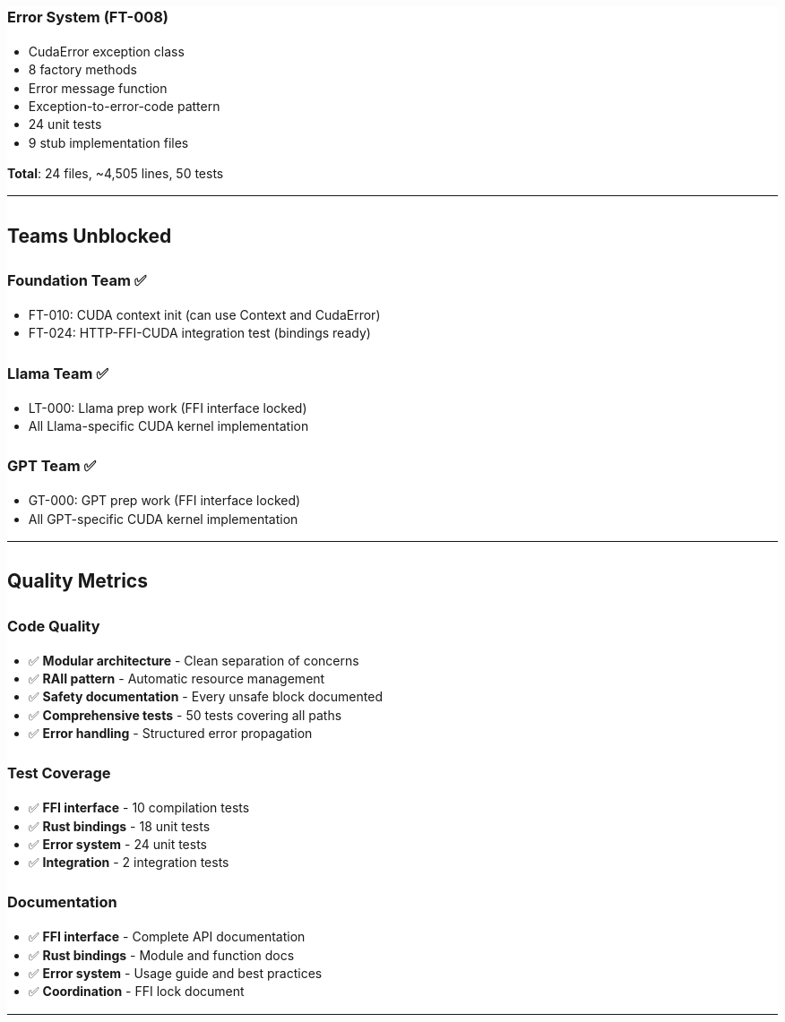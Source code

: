 ### Error System (FT-008)

- CudaError exception class
- 8 factory methods
- Error message function
- Exception-to-error-code pattern
- 24 unit tests
- 9 stub implementation files

**Total**: 24 files, ~4,505 lines, 50 tests

---

## Teams Unblocked

### Foundation Team ✅
- FT-010: CUDA context init (can use Context and CudaError)
- FT-024: HTTP-FFI-CUDA integration test (bindings ready)

### Llama Team ✅
- LT-000: Llama prep work (FFI interface locked)
- All Llama-specific CUDA kernel implementation

### GPT Team ✅
- GT-000: GPT prep work (FFI interface locked)
- All GPT-specific CUDA kernel implementation

---

## Quality Metrics

### Code Quality

- ✅ **Modular architecture** - Clean separation of concerns
- ✅ **RAII pattern** - Automatic resource management
- ✅ **Safety documentation** - Every unsafe block documented
- ✅ **Comprehensive tests** - 50 tests covering all paths
- ✅ **Error handling** - Structured error propagation

### Test Coverage

- ✅ **FFI interface** - 10 compilation tests
- ✅ **Rust bindings** - 18 unit tests
- ✅ **Error system** - 24 unit tests
- ✅ **Integration** - 2 integration tests

### Documentation

- ✅ **FFI interface** - Complete API documentation
- ✅ **Rust bindings** - Module and function docs
- ✅ **Error system** - Usage guide and best practices
- ✅ **Coordination** - FFI lock document

---